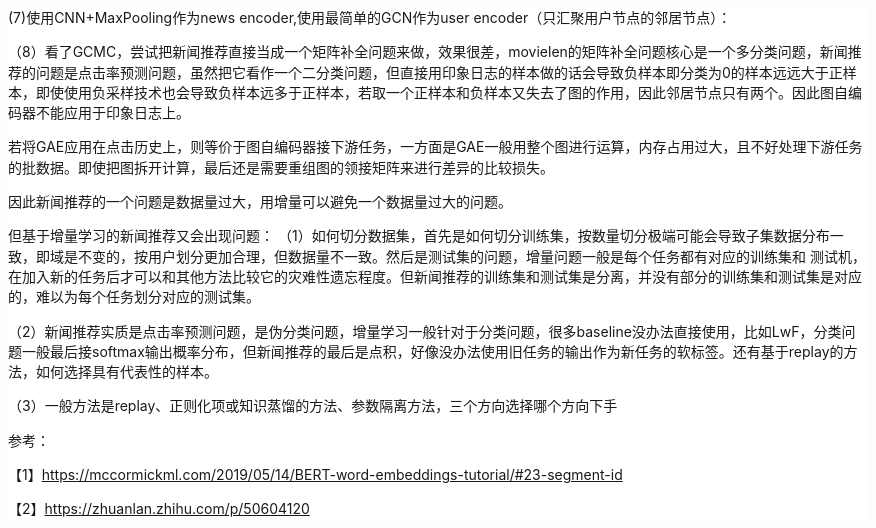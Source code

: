 (7)使用CNN+MaxPooling作为news encoder,使用最简单的GCN作为user encoder（只汇聚用户节点的邻居节点）：

（8）看了GCMC，尝试把新闻推荐直接当成一个矩阵补全问题来做，效果很差，movielen的矩阵补全问题核心是一个多分类问题，新闻推荐的问题是点击率预测问题，虽然把它看作一个二分类问题，但直接用印象日志的样本做的话会导致负样本即分类为0的样本远远大于正样本，即使使用负采样技术也会导致负样本远多于正样本，若取一个正样本和负样本又失去了图的作用，因此邻居节点只有两个。因此图自编码器不能应用于印象日志上。

若将GAE应用在点击历史上，则等价于图自编码器接下游任务，一方面是GAE一般用整个图进行运算，内存占用过大，且不好处理下游任务的批数据。即使把图拆开计算，最后还是需要重组图的领接矩阵来进行差异的比较损失。

因此新闻推荐的一个问题是数据量过大，用增量可以避免一个数据量过大的问题。

但基于增量学习的新闻推荐又会出现问题：
（1）如何切分数据集，首先是如何切分训练集，按数量切分极端可能会导致子集数据分布一致，即域是不变的，按用户划分更加合理，但数据量不一致。然后是测试集的问题，增量问题一般是每个任务都有对应的训练集和 测试机，在加入新的任务后才可以和其他方法比较它的灾难性遗忘程度。但新闻推荐的训练集和测试集是分离，并没有部分的训练集和测试集是对应的，难以为每个任务划分对应的测试集。

（2）新闻推荐实质是点击率预测问题，是伪分类问题，增量学习一般针对于分类问题，很多baseline没办法直接使用，比如LwF，分类问题一般最后接softmax输出概率分布，但新闻推荐的最后是点积，好像没办法使用旧任务的输出作为新任务的软标签。还有基于replay的方法，如何选择具有代表性的样本。

（3）一般方法是replay、正则化项或知识蒸馏的方法、参数隔离方法，三个方向选择哪个方向下手





参考：

【1】https://mccormickml.com/2019/05/14/BERT-word-embeddings-tutorial/#23-segment-id

【2】https://zhuanlan.zhihu.com/p/50604120